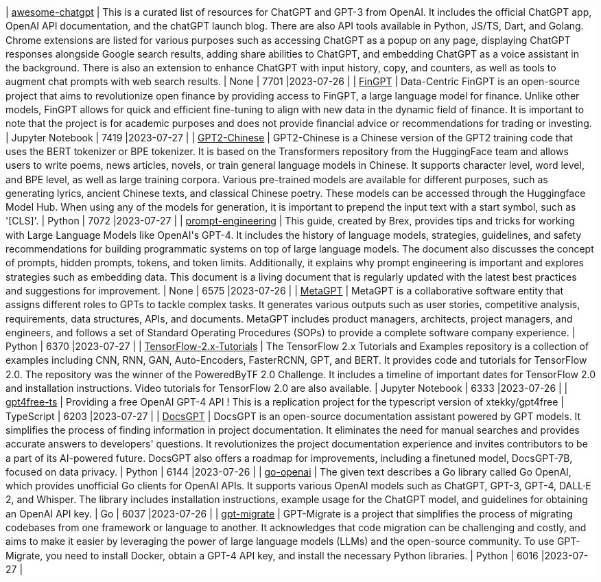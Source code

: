 | [awesome-chatgpt](https://github.com/humanloop/awesome-chatgpt) | This is a curated list of resources for ChatGPT and GPT-3 from OpenAI. It includes the official ChatGPT app, OpenAI API documentation, and the chatGPT launch blog. There are also API tools available in Python, JS/TS, Dart, and Golang. Chrome extensions are listed for various purposes such as accessing ChatGPT as a popup on any page, displaying ChatGPT responses alongside Google search results, adding share abilities to ChatGPT, and embedding ChatGPT as a voice assistant in the background. There is also an extension to enhance ChatGPT with input history, copy, and counters, as well as tools to augment chat prompts with web search results. | None | 7701 |2023-07-26 |
| [FinGPT](https://github.com/AI4Finance-Foundation/FinGPT) | Data-Centric FinGPT is an open-source project that aims to revolutionize open finance by providing access to FinGPT, a large language model for finance. Unlike other models, FinGPT allows for quick and efficient fine-tuning to align with new data in the dynamic field of finance. It is important to note that the project is for academic purposes and does not provide financial advice or recommendations for trading or investing. | Jupyter Notebook | 7419 |2023-07-27 |
| [GPT2-Chinese](https://github.com/Morizeyao/GPT2-Chinese) | GPT2-Chinese is a Chinese version of the GPT2 training code that uses the BERT tokenizer or BPE tokenizer. It is based on the Transformers repository from the HuggingFace team and allows users to write poems, news articles, novels, or train general language models in Chinese. It supports character level, word level, and BPE level, as well as large training corpora. Various pre-trained models are available for different purposes, such as generating lyrics, ancient Chinese texts, and classical Chinese poetry. These models can be accessed through the Huggingface Model Hub. When using any of the models for generation, it is important to prepend the input text with a start symbol, such as '[CLS]'. | Python | 7072 |2023-07-27 |
| [prompt-engineering](https://github.com/brexhq/prompt-engineering) | This guide, created by Brex, provides tips and tricks for working with Large Language Models like OpenAI's GPT-4. It includes the history of language models, strategies, guidelines, and safety recommendations for building programmatic systems on top of large language models. The document also discusses the concept of prompts, hidden prompts, tokens, and token limits. Additionally, it explains why prompt engineering is important and explores strategies such as embedding data. This document is a living document that is regularly updated with the latest best practices and suggestions for improvement. | None | 6575 |2023-07-26 |
| [MetaGPT](https://github.com/geekan/MetaGPT) | MetaGPT is a collaborative software entity that assigns different roles to GPTs to tackle complex tasks. It generates various outputs such as user stories, competitive analysis, requirements, data structures, APIs, and documents. MetaGPT includes product managers, architects, project managers, and engineers, and follows a set of Standard Operating Procedures (SOPs) to provide a complete software company experience. | Python | 6370 |2023-07-27 |
| [TensorFlow-2.x-Tutorials](https://github.com/dragen1860/TensorFlow-2.x-Tutorials) | The TensorFlow 2.x Tutorials and Examples repository is a collection of examples including CNN, RNN, GAN, Auto-Encoders, FasterRCNN, GPT, and BERT. It provides code and tutorials for TensorFlow 2.0. The repository was the winner of the PoweredByTF 2.0 Challenge. It includes a timeline of important dates for TensorFlow 2.0 and installation instructions. Video tutorials for TensorFlow 2.0 are also available. | Jupyter Notebook | 6333 |2023-07-26 |
| [gpt4free-ts](https://github.com/xiangsx/gpt4free-ts) | Providing a free OpenAI GPT-4 API !   This is a replication project for the typescript version of xtekky/gpt4free | TypeScript | 6203 |2023-07-27 |
| [DocsGPT](https://github.com/arc53/DocsGPT) | DocsGPT is an open-source documentation assistant powered by GPT models. It simplifies the process of finding information in project documentation. It eliminates the need for manual searches and provides accurate answers to developers' questions. It revolutionizes the project documentation experience and invites contributors to be a part of its AI-powered future. DocsGPT also offers a roadmap for improvements, including a finetuned model, DocsGPT-7B, focused on data privacy. | Python | 6144 |2023-07-26 |
| [go-openai](https://github.com/sashabaranov/go-openai) | The given text describes a Go library called Go OpenAI, which provides unofficial Go clients for OpenAI APIs. It supports various OpenAI models such as ChatGPT, GPT-3, GPT-4, DALL·E 2, and Whisper. The library includes installation instructions, example usage for the ChatGPT model, and guidelines for obtaining an OpenAI API key. | Go | 6037 |2023-07-26 |
| [gpt-migrate](https://github.com/0xpayne/gpt-migrate) | GPT-Migrate is a project that simplifies the process of migrating codebases from one framework or language to another. It acknowledges that code migration can be challenging and costly, and aims to make it easier by leveraging the power of large language models (LLMs) and the open-source community. To use GPT-Migrate, you need to install Docker, obtain a GPT-4 API key, and install the necessary Python libraries. | Python | 6016 |2023-07-27 |